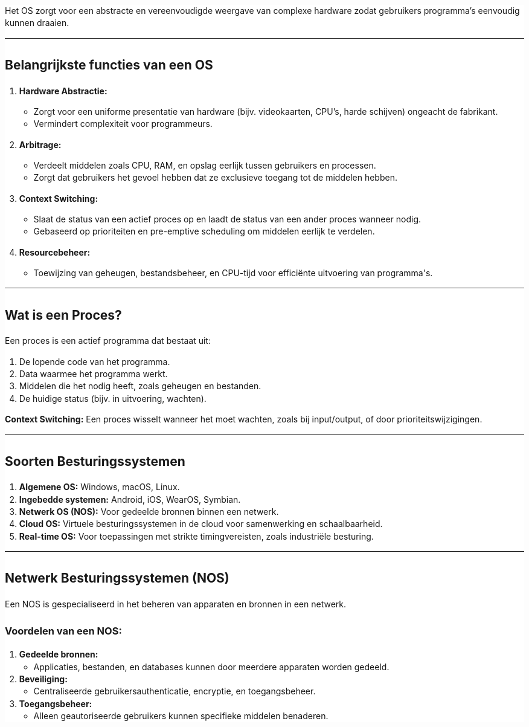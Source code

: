 Het OS zorgt voor een abstracte en vereenvoudigde weergave van complexe hardware zodat gebruikers programma’s eenvoudig kunnen draaien.

---

## **Belangrijkste functies van een OS**
1. **Hardware Abstractie:**
   - Zorgt voor een uniforme presentatie van hardware (bijv. videokaarten, CPU’s, harde schijven) ongeacht de fabrikant.
   - Vermindert complexiteit voor programmeurs.

2. **Arbitrage:**
   - Verdeelt middelen zoals CPU, RAM, en opslag eerlijk tussen gebruikers en processen.
   - Zorgt dat gebruikers het gevoel hebben dat ze exclusieve toegang tot de middelen hebben.

3. **Context Switching:**
   - Slaat de status van een actief proces op en laadt de status van een ander proces wanneer nodig.
   - Gebaseerd op prioriteiten en pre-emptive scheduling om middelen eerlijk te verdelen.

4. **Resourcebeheer:**
   - Toewijzing van geheugen, bestandsbeheer, en CPU-tijd voor efficiënte uitvoering van programma's.

---

## **Wat is een Proces?**
Een proces is een actief programma dat bestaat uit:
1. De lopende code van het programma.
2. Data waarmee het programma werkt.
3. Middelen die het nodig heeft, zoals geheugen en bestanden.
4. De huidige status (bijv. in uitvoering, wachten).

**Context Switching:** Een proces wisselt wanneer het moet wachten, zoals bij input/output, of door prioriteitswijzigingen.

---

## **Soorten Besturingssystemen**
1. **Algemene OS:** Windows, macOS, Linux.
2. **Ingebedde systemen:** Android, iOS, WearOS, Symbian.
3. **Netwerk OS (NOS):** Voor gedeelde bronnen binnen een netwerk.
4. **Cloud OS:** Virtuele besturingssystemen in de cloud voor samenwerking en schaalbaarheid.
5. **Real-time OS:** Voor toepassingen met strikte timingvereisten, zoals industriële besturing.

---

## **Netwerk Besturingssystemen (NOS)**
Een NOS is gespecialiseerd in het beheren van apparaten en bronnen in een netwerk.

### **Voordelen van een NOS:**
1. **Gedeelde bronnen:**
   - Applicaties, bestanden, en databases kunnen door meerdere apparaten worden gedeeld.
2. **Beveiliging:**
   - Centraliseerde gebruikersauthenticatie, encryptie, en toegangsbeheer.
3. **Toegangsbeheer:**
   - Alleen geautoriseerde gebruikers kunnen specifieke middelen benaderen.
